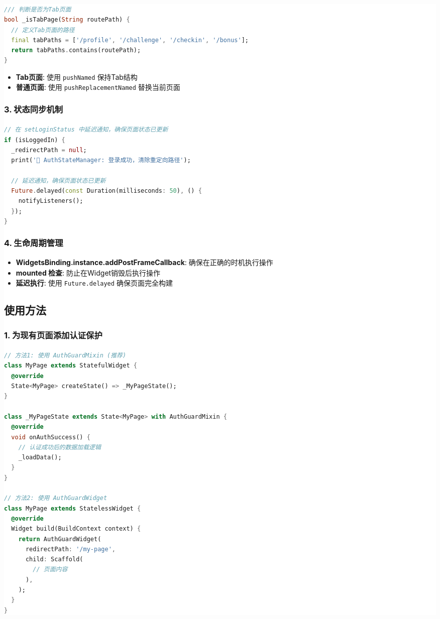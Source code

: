 ```dart
/// 判断是否为Tab页面
bool _isTabPage(String routePath) {
  // 定义Tab页面的路径
  final tabPaths = ['/profile', '/challenge', '/checkin', '/bonus'];
  return tabPaths.contains(routePath);
}
```

- **Tab页面**: 使用 `pushNamed` 保持Tab结构
- **普通页面**: 使用 `pushReplacementNamed` 替换当前页面

### 3. 状态同步机制

```dart
// 在 setLoginStatus 中延迟通知，确保页面状态已更新
if (isLoggedIn) {
  _redirectPath = null;
  print('🔐 AuthStateManager: 登录成功，清除重定向路径');
  
  // 延迟通知，确保页面状态已更新
  Future.delayed(const Duration(milliseconds: 50), () {
    notifyListeners();
  });
}
```

### 4. 生命周期管理

- **WidgetsBinding.instance.addPostFrameCallback**: 确保在正确的时机执行操作
- **mounted 检查**: 防止在Widget销毁后执行操作
- **延迟执行**: 使用 `Future.delayed` 确保页面完全构建

## 使用方法

### 1. 为现有页面添加认证保护

```dart
// 方法1: 使用 AuthGuardMixin (推荐)
class MyPage extends StatefulWidget {
  @override
  State<MyPage> createState() => _MyPageState();
}

class _MyPageState extends State<MyPage> with AuthGuardMixin {
  @override
  void onAuthSuccess() {
    // 认证成功后的数据加载逻辑
    _loadData();
  }
}

// 方法2: 使用 AuthGuardWidget
class MyPage extends StatelessWidget {
  @override
  Widget build(BuildContext context) {
    return AuthGuardWidget(
      redirectPath: '/my-page',
      child: Scaffold(
        // 页面内容
      ),
    );
  }
}
```
